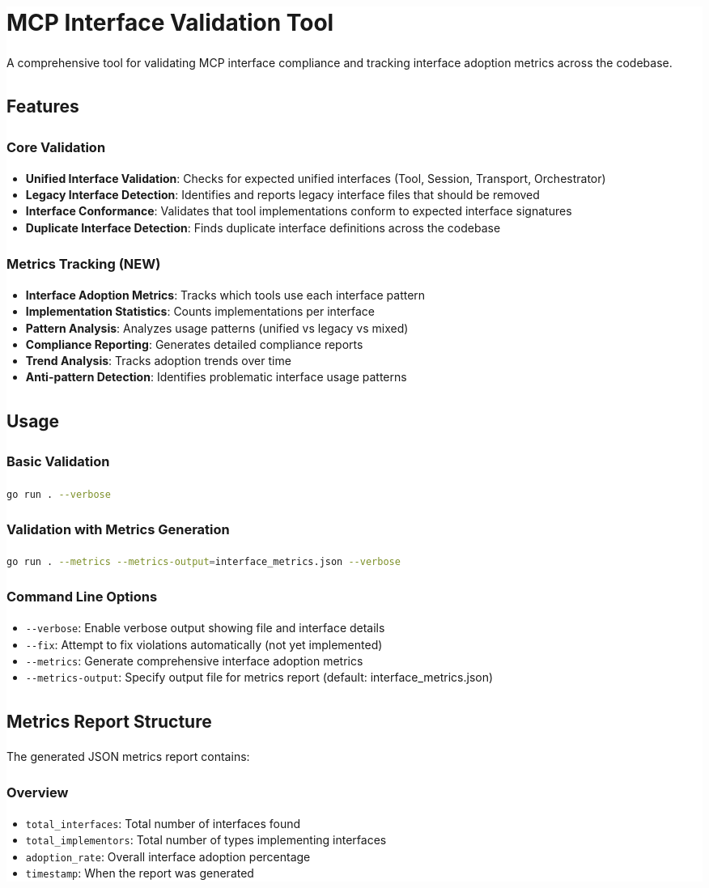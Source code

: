 # MCP Interface Validation Tool

A comprehensive tool for validating MCP interface compliance and tracking interface adoption metrics across the codebase.

## Features

### Core Validation
- **Unified Interface Validation**: Checks for expected unified interfaces (Tool, Session, Transport, Orchestrator)
- **Legacy Interface Detection**: Identifies and reports legacy interface files that should be removed
- **Interface Conformance**: Validates that tool implementations conform to expected interface signatures
- **Duplicate Interface Detection**: Finds duplicate interface definitions across the codebase

### Metrics Tracking (NEW)
- **Interface Adoption Metrics**: Tracks which tools use each interface pattern
- **Implementation Statistics**: Counts implementations per interface
- **Pattern Analysis**: Analyzes usage patterns (unified vs legacy vs mixed)
- **Compliance Reporting**: Generates detailed compliance reports
- **Trend Analysis**: Tracks adoption trends over time
- **Anti-pattern Detection**: Identifies problematic interface usage patterns

## Usage

### Basic Validation
```bash
go run . --verbose
```

### Validation with Metrics Generation
```bash
go run . --metrics --metrics-output=interface_metrics.json --verbose
```

### Command Line Options
- `--verbose`: Enable verbose output showing file and interface details
- `--fix`: Attempt to fix violations automatically (not yet implemented)
- `--metrics`: Generate comprehensive interface adoption metrics
- `--metrics-output`: Specify output file for metrics report (default: interface_metrics.json)

## Metrics Report Structure

The generated JSON metrics report contains:

### Overview
- `total_interfaces`: Total number of interfaces found
- `total_implementors`: Total number of types implementing interfaces
- `adoption_rate`: Overall interface adoption percentage
- `timestamp`: When the report was generated
